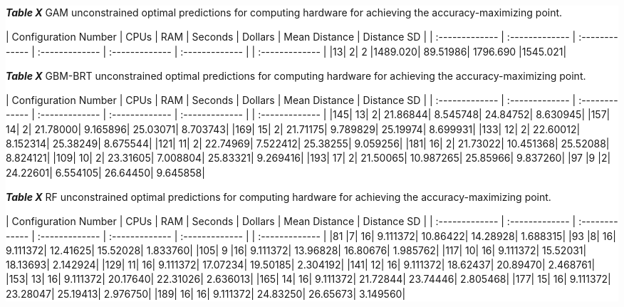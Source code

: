***Table X*** GAM unconstrained optimal predictions for computing hardware for achieving the accuracy-maximizing point.


| Configuration Number |	CPUs |	RAM |	Seconds |	Dollars | Mean Distance	| Distance SD |
| :------------- | :------------- | :------------- | :------------- | :------------- | :------------- | | :------------- |
|13|	2|	2	|1489.020|	89.51986|	1796.690	|1545.021|

***Table X*** GBM-BRT unconstrained optimal predictions for computing hardware for achieving the accuracy-maximizing point.


| Configuration Number |	CPUs |	RAM |	Seconds |	Dollars | Mean Distance	| Distance SD |
| :------------- | :------------- | :------------- | :------------- | :------------- | :------------- | | :------------- |
|145|	13|	2|	21.86844|	8.545748|	24.84752|	8.630945|
|157|	14|	2| 21.78000|	9.165896|	25.03071|	8.703743|
|169|	15|	2|	21.71175|	9.789829|	25.19974|	8.699931|
|133|	12|	2|	22.60012|	8.152314|	25.38249|	8.675544|
|121|	11|	2|	22.74969|	7.522412|	25.38255|	9.059256|
|181|	16|	2|	21.73022|	10.451368|	25.52088|	8.824121|
|109|	10|	2|	23.31605|	7.008804|	25.83321|	9.269416|
|193|	17|	2|	21.50065|	10.987265|	25.85966|	9.837260|
|97 |9	|2|	24.22601|	6.554105|	26.64450|	9.645858|

***Table X*** RF unconstrained optimal predictions for computing hardware for achieving the accuracy-maximizing point.


| Configuration Number |	CPUs |	RAM |	Seconds |	Dollars | Mean Distance	| Distance SD |
| :------------- | :------------- | :------------- | :------------- | :------------- | :------------- | | :------------- |
|81	|7|	16|	9.111372|	10.86422|	14.28928|	1.688315|
|93	|8|	16|	9.111372|	12.41625|	15.52028|	1.833760|
|105|	9	|16|	9.111372|	13.96828|	16.80676|	1.985762|
|117|	10|	16|	9.111372|	15.52031|	18.13693|	2.142924|
|129|	11|	16|	9.111372|	17.07234|	19.50185|	2.304192|
|141|	12|	16|	9.111372|	18.62437|	20.89470|	2.468761|
|153|	13|	16|	9.111372|	20.17640|	22.31026|	2.636013|
|165|	14|	16|	9.111372|	21.72844|	23.74446|	2.805468|
|177|	15|	16|	9.111372|	23.28047|	25.19413|	2.976750|
|189|	16|	16|	9.111372|	24.83250|	26.65673|	3.149560|
